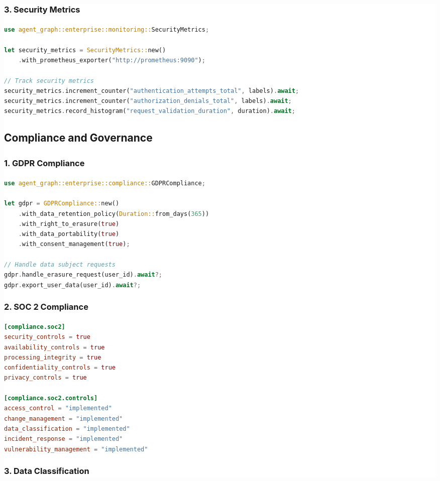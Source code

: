 ### 3. Security Metrics

```rust
use agent_graph::enterprise::monitoring::SecurityMetrics;

let security_metrics = SecurityMetrics::new()
    .with_prometheus_exporter("http://prometheus:9090");

// Track security metrics
security_metrics.increment_counter("authentication_attempts_total", labels).await;
security_metrics.increment_counter("authorization_denials_total", labels).await;
security_metrics.record_histogram("request_validation_duration", duration).await;
```

## Compliance and Governance

### 1. GDPR Compliance

```rust
use agent_graph::enterprise::compliance::GDPRCompliance;

let gdpr = GDPRCompliance::new()
    .with_data_retention_policy(Duration::from_days(365))
    .with_right_to_erasure(true)
    .with_data_portability(true)
    .with_consent_management(true);

// Handle data subject requests
gdpr.handle_erasure_request(user_id).await?;
gdpr.export_user_data(user_id).await?;
```

### 2. SOC 2 Compliance

```toml
[compliance.soc2]
security_controls = true
availability_controls = true
processing_integrity = true
confidentiality_controls = true
privacy_controls = true

[compliance.soc2.controls]
access_control = "implemented"
change_management = "implemented"
data_classification = "implemented"
incident_response = "implemented"
vulnerability_management = "implemented"
```

### 3. Data Classification
